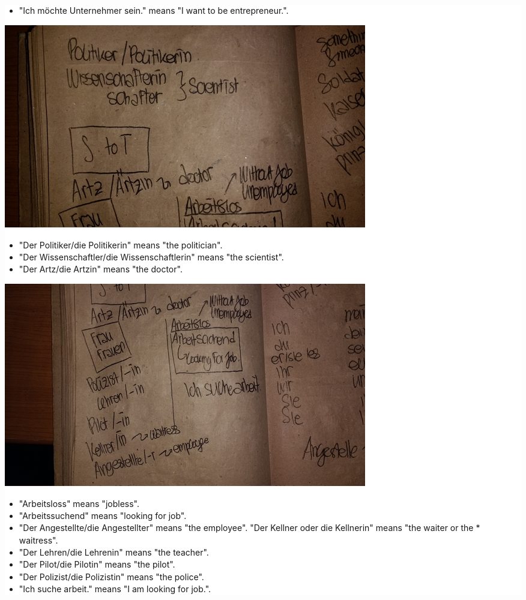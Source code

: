* "Ich möchte Unternehmer sein." means "I want to be entrepreneur.".

![./20161115-0053-cet-3-41.png](./20161115-0053-cet-3-41.png)

* "Der Politiker/die Politikerin" means "the politician".
* "Der Wissenschaftler/die Wissenschaftlerin" means "the scientist".
* "Der Artz/die Artzin" means "the doctor".

![./20161115-0053-cet-3-42.png](./20161115-0053-cet-3-42.png)

* "Arbeitsloss" means "jobless".
* "Arbeitssuchend" means "looking for job".
* "Der Angestellte/die Angestellter" means "the employee".
"Der Kellner oder die Kellnerin" means "the waiter or the * waitress".
* "Der Lehren/die Lehrenin" means "the teacher".
* "Der Pilot/die Pilotin" means "the pilot".
* "Der Polizist/die Polizistin" means "the police".
* "Ich suche arbeit." means "I am looking for job.".
